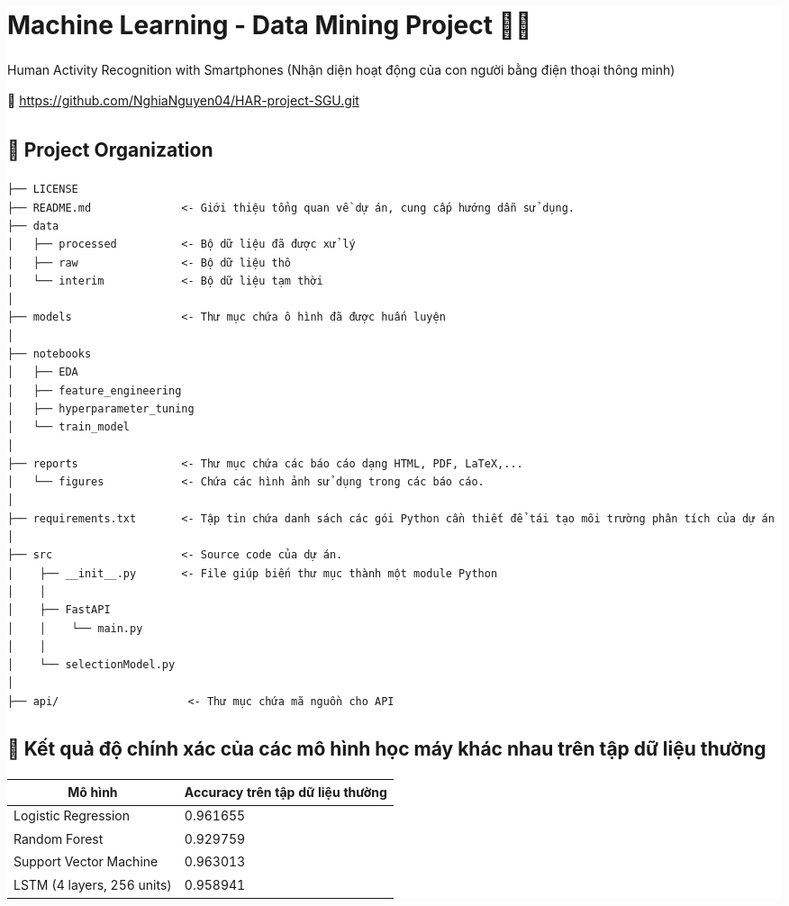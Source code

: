 # Machine Learning - Data Mining Project 🤖💫
Human Activity Recognition with Smartphones (Nhận diện hoạt động của con người bằng điện thoại thông minh)

📍 https://github.com/NghiaNguyen04/HAR-project-SGU.git


📑 Project Organization
-----------------------

    ├── LICENSE
    ├── README.md              <- Giới thiệu tổng quan về dự án, cung cấp hướng dẫn sử dụng.
    ├── data
    │   ├── processed          <- Bộ dữ liệu đã được xử lý
    │   ├── raw                <- Bộ dữ liệu thô
    │   └── interim            <- Bộ dữ liệu tạm thời
    │
    ├── models                 <- Thư mục chứa ô hình đã được huấn luyện
    │
    ├── notebooks
    │   ├── EDA
    │   ├── feature_engineering
    │   ├── hyperparameter_tuning
    │   └── train_model
    │
    ├── reports                <- Thư mục chứa các báo cáo dạng HTML, PDF, LaTeX,...
    │   └── figures            <- Chứa các hình ảnh sử dụng trong các báo cáo.
    │
    ├── requirements.txt       <- Tập tin chứa danh sách các gói Python cần thiết để tái tạo môi trường phân tích của dự án
    │
    ├── src                    <- Source code của dự án.
    │    ├── __init__.py       <- File giúp biến thư mục thành một module Python
    │    │
    │    ├── FastAPI    
    │    │    └── main.py
    │    │
    │    └── selectionModel.py
    │
    ├── api/                    <- Thư mục chứa mã nguồn cho API  


## 📌 Kết quả độ chính xác của các mô hình học máy khác nhau trên tập dữ liệu thường

| Mô hình                     | Accuracy trên tập dữ liệu thường |
|-----------------------------|----------------------------------|
| Logistic Regression         | 0.961655                       |
| Random Forest               | 0.929759                       |
| Support Vector Machine      | 0.963013                       |
| LSTM (4 layers, 256 units)  | 0.958941                       |

